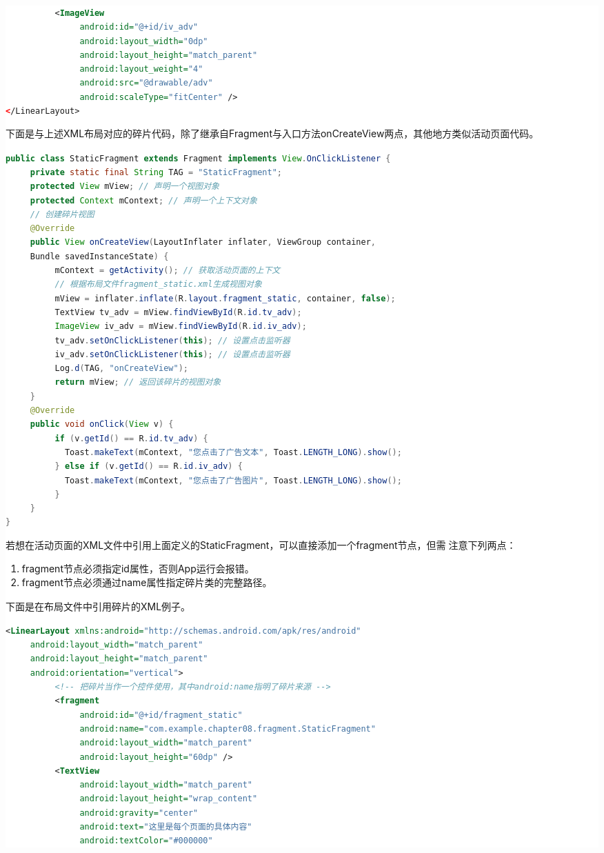 ```xml
          <ImageView
               android:id="@+id/iv_adv"
               android:layout_width="0dp"
               android:layout_height="match_parent"
               android:layout_weight="4"
               android:src="@drawable/adv"
               android:scaleType="fitCenter" />
</LinearLayout>
```


下面是与上述XML布局对应的碎片代码，除了继承自Fragment与入口方法onCreateView两点，其他地方类似活动页面代码。

```java
public class StaticFragment extends Fragment implements View.OnClickListener {
     private static final String TAG = "StaticFragment";
     protected View mView; // 声明一个视图对象
     protected Context mContext; // 声明一个上下文对象
     // 创建碎片视图
     @Override
     public View onCreateView(LayoutInflater inflater, ViewGroup container,
     Bundle savedInstanceState) {
          mContext = getActivity(); // 获取活动页面的上下文
          // 根据布局文件fragment_static.xml生成视图对象
          mView = inflater.inflate(R.layout.fragment_static, container, false);
          TextView tv_adv = mView.findViewById(R.id.tv_adv);
          ImageView iv_adv = mView.findViewById(R.id.iv_adv);
          tv_adv.setOnClickListener(this); // 设置点击监听器
          iv_adv.setOnClickListener(this); // 设置点击监听器
          Log.d(TAG, "onCreateView");
          return mView; // 返回该碎片的视图对象
     }
     @Override
     public void onClick(View v) {
          if (v.getId() == R.id.tv_adv) {
          	Toast.makeText(mContext, "您点击了广告文本", Toast.LENGTH_LONG).show();
          } else if (v.getId() == R.id.iv_adv) {
          	Toast.makeText(mContext, "您点击了广告图片", Toast.LENGTH_LONG).show();
          }
     }
}
```

若想在活动页面的XML文件中引用上面定义的StaticFragment，可以直接添加一个fragment节点，但需 注意下列两点：

1. fragment节点必须指定id属性，否则App运行会报错。
2. fragment节点必须通过name属性指定碎片类的完整路径。

下面是在布局文件中引用碎片的XML例子。

```xml
<LinearLayout xmlns:android="http://schemas.android.com/apk/res/android"
     android:layout_width="match_parent"
     android:layout_height="match_parent"
     android:orientation="vertical">
          <!-- 把碎片当作一个控件使用，其中android:name指明了碎片来源 -->
          <fragment
               android:id="@+id/fragment_static"
               android:name="com.example.chapter08.fragment.StaticFragment"
               android:layout_width="match_parent"
               android:layout_height="60dp" />
          <TextView
               android:layout_width="match_parent"
               android:layout_height="wrap_content"
               android:gravity="center"
               android:text="这里是每个页面的具体内容"
               android:textColor="#000000"
```